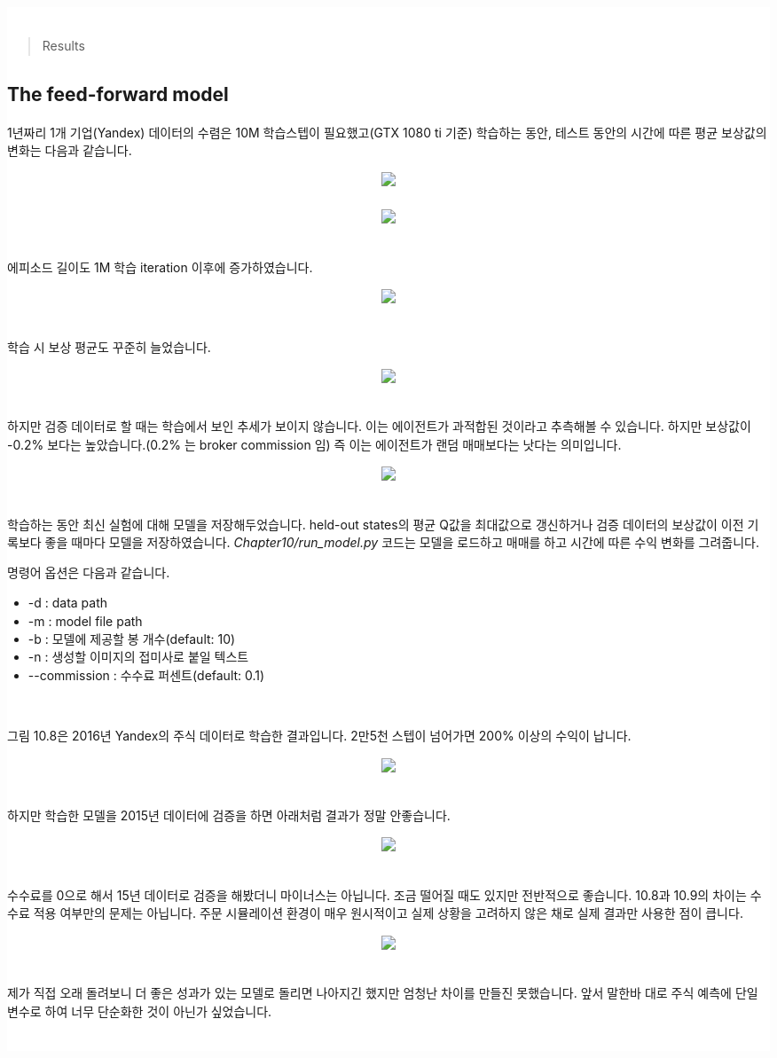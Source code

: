 <br>

> <subtitle> Results </subtitle>

## The feed-forward model

1년짜리 1개 기업(Yandex) 데이터의 수렴은 10M 학습스텝이 필요했고(GTX 1080 ti 기준) 학습하는 동안, 테스트 동안의 시간에 따른 평균 보상값의 변화는 다음과 같습니다.

<center><img src= "https://liger82.github.io/assets/img/post/20211011-DeepRLHandsOn-ch10-Stocks_Trading_Using_RL/fig10.3.png" width="90%"></center><br>

<center><img src= "https://liger82.github.io/assets/img/post/20211011-DeepRLHandsOn-ch10-Stocks_Trading_Using_RL/fig10.4.png" width="90%"></center><br>

에피소드 길이도 1M 학습 iteration 이후에 증가하였습니다. 

<center><img src= "https://liger82.github.io/assets/img/post/20211011-DeepRLHandsOn-ch10-Stocks_Trading_Using_RL/fig10.5.png" width="90%"></center><br>

학습 시 보상 평균도 꾸준히 늘었습니다.

<center><img src= "https://liger82.github.io/assets/img/post/20211011-DeepRLHandsOn-ch10-Stocks_Trading_Using_RL/fig10.6.png" width="90%"></center><br>

하지만 검증 데이터로 할 때는 학습에서 보인 추세가 보이지 않습니다. 이는 에이전트가 과적합된 것이라고 추측해볼 수 있습니다. 하지만 보상값이 -0.2% 보다는 높았습니다.(0.2% 는 broker commission 임) 즉 이는 에이전트가 랜덤 매매보다는 낫다는 의미입니다. 

<center><img src= "https://liger82.github.io/assets/img/post/20211011-DeepRLHandsOn-ch10-Stocks_Trading_Using_RL/fig10.7.png" width="90%"></center><br>

학습하는 동안 최신 실험에 대해 모델을 저장해두었습니다. held-out states의 평균 Q값을 최대값으로 갱신하거나 검증 데이터의 보상값이 이전 기록보다 좋을 때마다 모델을 저장하였습니다. *Chapter10/run_model.py* 코드는 모델을 로드하고 매매를 하고 시간에 따른 수익 변화를 그려줍니다. 

명령어 옵션은 다음과 같습니다.  
* -d : data path
* -m : model file path
* -b : 모델에 제공할 봉 개수(default: 10)
* -n : 생성할 이미지의 접미사로 붙일 텍스트
* --commission : 수수료 퍼센트(default: 0.1)

<br>

그림 10.8은 2016년 Yandex의 주식 데이터로 학습한 결과입니다. 2만5천 스텝이 넘어가면 200% 이상의 수익이 납니다. 

<center><img src= "https://liger82.github.io/assets/img/post/20211011-DeepRLHandsOn-ch10-Stocks_Trading_Using_RL/fig10.8.png" width="90%"></center><br>

하지만 학습한 모델을 2015년 데이터에 검증을 하면 아래처럼 결과가 정말 안좋습니다. 

<center><img src= "https://liger82.github.io/assets/img/post/20211011-DeepRLHandsOn-ch10-Stocks_Trading_Using_RL/fig10.9.png" width="90%"></center><br>

수수료를 0으로 해서 15년 데이터로 검증을 해봤더니 마이너스는 아닙니다. 조금 떨어질 때도 있지만 전반적으로 좋습니다. 10.8과 10.9의 차이는 수수료 적용 여부만의 문제는 아닙니다. 주문 시뮬레이션 환경이 매우 원시적이고 실제 상황을 고려하지 않은 채로 실제 결과만 사용한 점이 큽니다.

<center><img src= "https://liger82.github.io/assets/img/post/20211011-DeepRLHandsOn-ch10-Stocks_Trading_Using_RL/fig10.10.png" width="90%"></center><br>

제가 직접 오래 돌려보니 더 좋은 성과가 있는 모델로 돌리면 나아지긴 했지만 엄청난 차이를 만들진 못했습니다. 앞서 말한바 대로 주식 예측에 단일 변수로 하여 너무 단순화한 것이 아닌가 싶었습니다.

<br>
